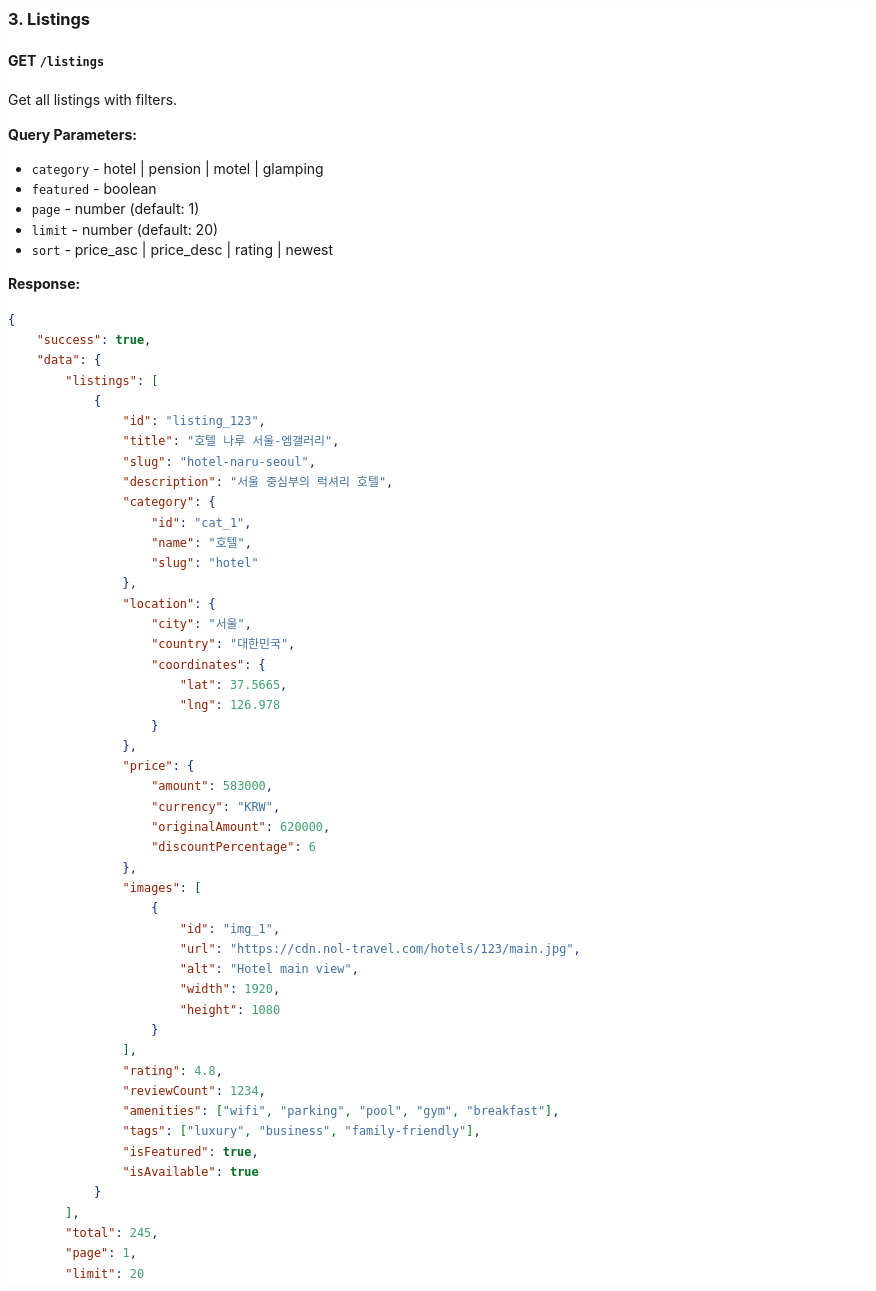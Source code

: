 
### 3. Listings

#### GET `/listings`

Get all listings with filters.

**Query Parameters:**

-   `category` - hotel | pension | motel | glamping
-   `featured` - boolean
-   `page` - number (default: 1)
-   `limit` - number (default: 20)
-   `sort` - price_asc | price_desc | rating | newest

**Response:**

```json
{
    "success": true,
    "data": {
        "listings": [
            {
                "id": "listing_123",
                "title": "호텔 나루 서울-엠갤러리",
                "slug": "hotel-naru-seoul",
                "description": "서울 중심부의 럭셔리 호텔",
                "category": {
                    "id": "cat_1",
                    "name": "호텔",
                    "slug": "hotel"
                },
                "location": {
                    "city": "서울",
                    "country": "대한민국",
                    "coordinates": {
                        "lat": 37.5665,
                        "lng": 126.978
                    }
                },
                "price": {
                    "amount": 583000,
                    "currency": "KRW",
                    "originalAmount": 620000,
                    "discountPercentage": 6
                },
                "images": [
                    {
                        "id": "img_1",
                        "url": "https://cdn.nol-travel.com/hotels/123/main.jpg",
                        "alt": "Hotel main view",
                        "width": 1920,
                        "height": 1080
                    }
                ],
                "rating": 4.8,
                "reviewCount": 1234,
                "amenities": ["wifi", "parking", "pool", "gym", "breakfast"],
                "tags": ["luxury", "business", "family-friendly"],
                "isFeatured": true,
                "isAvailable": true
            }
        ],
        "total": 245,
        "page": 1,
        "limit": 20
```